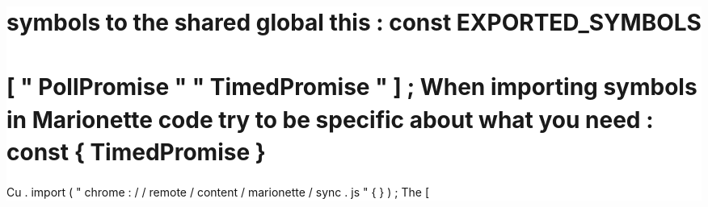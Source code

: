 symbols
to
the
shared
global
this
:
const
EXPORTED_SYMBOLS
=
[
"
PollPromise
"
"
TimedPromise
"
]
;
When
importing
symbols
in
Marionette
code
try
to
be
specific
about
what
you
need
:
const
{
TimedPromise
}
=
Cu
.
import
(
"
chrome
:
/
/
remote
/
content
/
marionette
/
sync
.
js
"
{
}
)
;
The
[